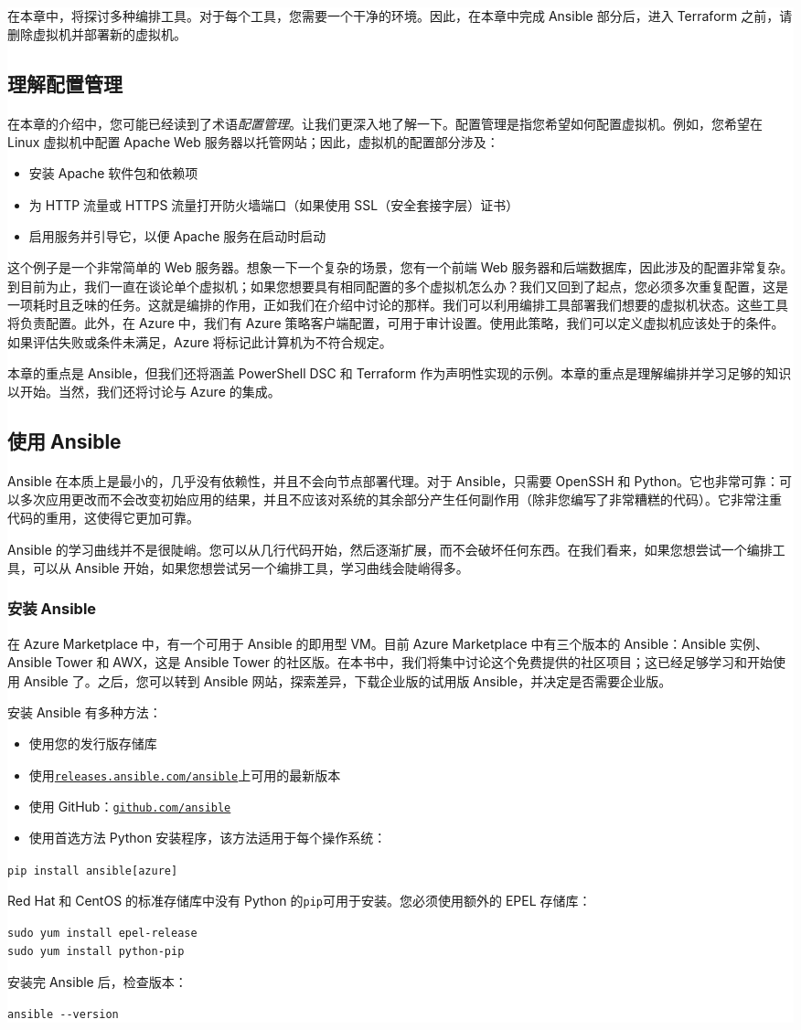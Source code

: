 在本章中，将探讨多种编排工具。对于每个工具，您需要一个干净的环境。因此，在本章中完成 Ansible 部分后，进入 Terraform 之前，请删除虚拟机并部署新的虚拟机。

## 理解配置管理

在本章的介绍中，您可能已经读到了术语*配置管理*。让我们更深入地了解一下。配置管理是指您希望如何配置虚拟机。例如，您希望在 Linux 虚拟机中配置 Apache Web 服务器以托管网站；因此，虚拟机的配置部分涉及：

+   安装 Apache 软件包和依赖项

+   为 HTTP 流量或 HTTPS 流量打开防火墙端口（如果使用 SSL（安全套接字层）证书）

+   启用服务并引导它，以便 Apache 服务在启动时启动

这个例子是一个非常简单的 Web 服务器。想象一下一个复杂的场景，您有一个前端 Web 服务器和后端数据库，因此涉及的配置非常复杂。到目前为止，我们一直在谈论单个虚拟机；如果您想要具有相同配置的多个虚拟机怎么办？我们又回到了起点，您必须多次重复配置，这是一项耗时且乏味的任务。这就是编排的作用，正如我们在介绍中讨论的那样。我们可以利用编排工具部署我们想要的虚拟机状态。这些工具将负责配置。此外，在 Azure 中，我们有 Azure 策略客户端配置，可用于审计设置。使用此策略，我们可以定义虚拟机应该处于的条件。如果评估失败或条件未满足，Azure 将标记此计算机为不符合规定。

本章的重点是 Ansible，但我们还将涵盖 PowerShell DSC 和 Terraform 作为声明性实现的示例。本章的重点是理解编排并学习足够的知识以开始。当然，我们还将讨论与 Azure 的集成。

## 使用 Ansible

Ansible 在本质上是最小的，几乎没有依赖性，并且不会向节点部署代理。对于 Ansible，只需要 OpenSSH 和 Python。它也非常可靠：可以多次应用更改而不会改变初始应用的结果，并且不应该对系统的其余部分产生任何副作用（除非您编写了非常糟糕的代码）。它非常注重代码的重用，这使得它更加可靠。

Ansible 的学习曲线并不是很陡峭。您可以从几行代码开始，然后逐渐扩展，而不会破坏任何东西。在我们看来，如果您想尝试一个编排工具，可以从 Ansible 开始，如果您想尝试另一个编排工具，学习曲线会陡峭得多。

### 安装 Ansible

在 Azure Marketplace 中，有一个可用于 Ansible 的即用型 VM。目前 Azure Marketplace 中有三个版本的 Ansible：Ansible 实例、Ansible Tower 和 AWX，这是 Ansible Tower 的社区版。在本书中，我们将集中讨论这个免费提供的社区项目；这已经足够学习和开始使用 Ansible 了。之后，您可以转到 Ansible 网站，探索差异，下载企业版的试用版 Ansible，并决定是否需要企业版。

安装 Ansible 有多种方法：

+   使用您的发行版存储库

+   使用[`releases.ansible.com/ansible`](https://releases.ansible.com/ansible)上可用的最新版本

+   使用 GitHub：[`github.com/ansible`](https://github.com/ansible)

+   使用首选方法 Python 安装程序，该方法适用于每个操作系统：

```
pip install ansible[azure]
```

Red Hat 和 CentOS 的标准存储库中没有 Python 的`pip`可用于安装。您必须使用额外的 EPEL 存储库：

```
sudo yum install epel-release
sudo yum install python-pip
```

安装完 Ansible 后，检查版本：

```
ansible --version
```
